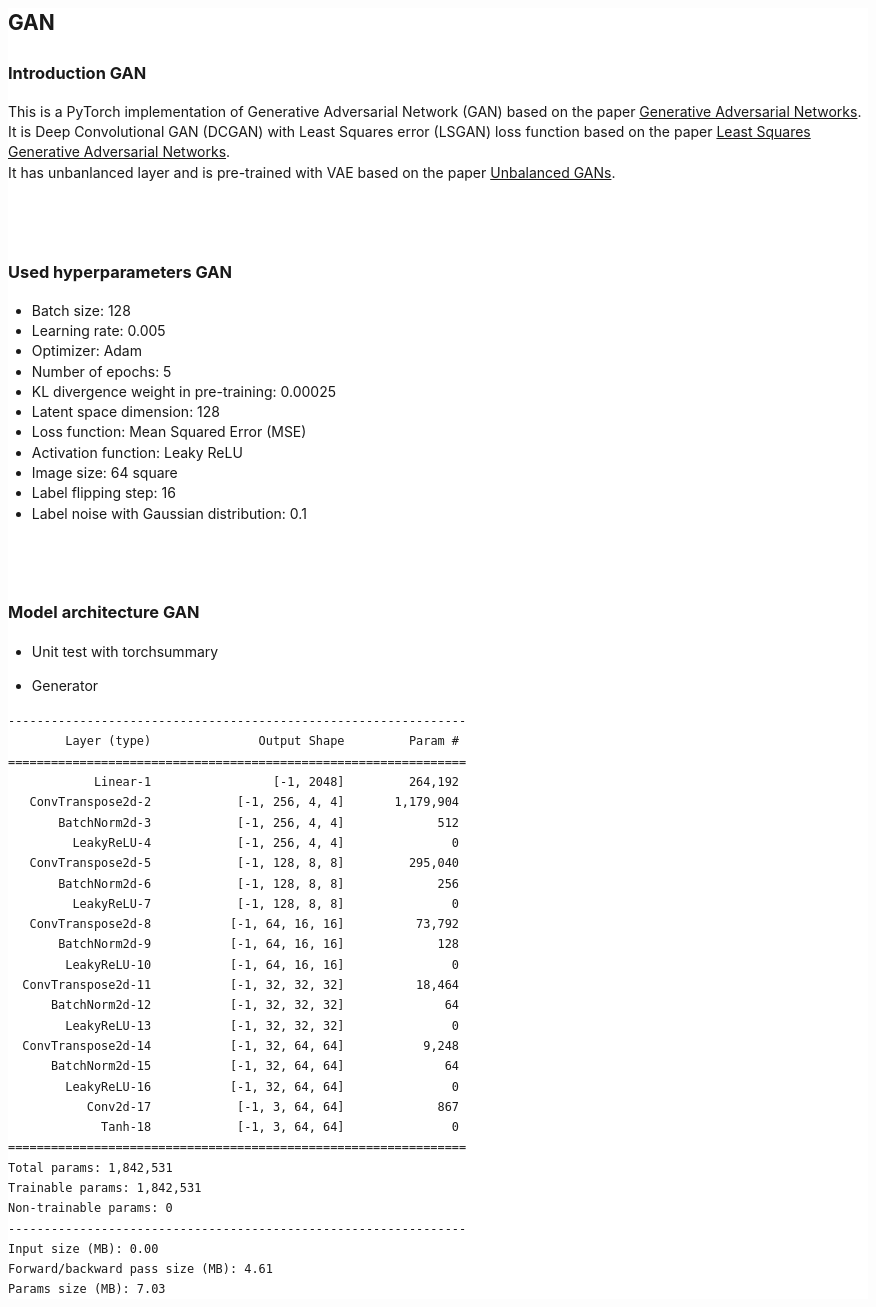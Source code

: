## GAN

### Introduction GAN

This is a PyTorch implementation of Generative Adversarial Network (GAN) based on the paper [Generative Adversarial Networks](https://arxiv.org/abs/1406.2661).<br/>
It is Deep Convolutional GAN (DCGAN) with Least Squares error (LSGAN) loss function based on the paper [Least Squares Generative Adversarial Networks](https://arxiv.org/abs/1611.04076).<br/>
It has unbanlanced layer and is pre-trained with VAE based on the paper [Unbalanced GANs](https://arxiv.org/abs/2002.02112).

<br/><br/>

### Used hyperparameters GAN

-   Batch size: 128
-   Learning rate: 0.005
-   Optimizer: Adam
-   Number of epochs: 5
-   KL divergence weight in pre-training: 0.00025
-   Latent space dimension: 128
-   Loss function: Mean Squared Error (MSE)
-   Activation function: Leaky ReLU
-   Image size: 64 square
-   Label flipping step: 16
-   Label noise with Gaussian distribution: 0.1

<br/><br/>

### Model architecture GAN

-   Unit test with torchsummary

-   Generator

```
----------------------------------------------------------------
        Layer (type)               Output Shape         Param #
================================================================
            Linear-1                 [-1, 2048]         264,192
   ConvTranspose2d-2            [-1, 256, 4, 4]       1,179,904
       BatchNorm2d-3            [-1, 256, 4, 4]             512
         LeakyReLU-4            [-1, 256, 4, 4]               0
   ConvTranspose2d-5            [-1, 128, 8, 8]         295,040
       BatchNorm2d-6            [-1, 128, 8, 8]             256
         LeakyReLU-7            [-1, 128, 8, 8]               0
   ConvTranspose2d-8           [-1, 64, 16, 16]          73,792
       BatchNorm2d-9           [-1, 64, 16, 16]             128
        LeakyReLU-10           [-1, 64, 16, 16]               0
  ConvTranspose2d-11           [-1, 32, 32, 32]          18,464
      BatchNorm2d-12           [-1, 32, 32, 32]              64
        LeakyReLU-13           [-1, 32, 32, 32]               0
  ConvTranspose2d-14           [-1, 32, 64, 64]           9,248
      BatchNorm2d-15           [-1, 32, 64, 64]              64
        LeakyReLU-16           [-1, 32, 64, 64]               0
           Conv2d-17            [-1, 3, 64, 64]             867
             Tanh-18            [-1, 3, 64, 64]               0
================================================================
Total params: 1,842,531
Trainable params: 1,842,531
Non-trainable params: 0
----------------------------------------------------------------
Input size (MB): 0.00
Forward/backward pass size (MB): 4.61
Params size (MB): 7.03
```